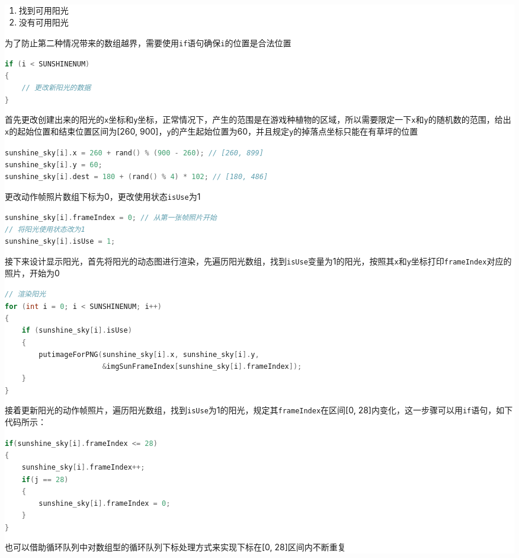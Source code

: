 1. 找到可用阳光
2. 没有可用阳光

为了防止第二种情况带来的数组越界，需要使用`if`语句确保`i`的位置是合法位置

```c++
if (i < SUNSHINENUM)
{
	// 更改新阳光的数据
}
```

首先更改创建出来的阳光的`x`坐标和`y`坐标，正常情况下，产生的范围是在游戏种植物的区域，所以需要限定一下`x`和`y`的随机数的范围，给出`x`的起始位置和结束位置区间为[260, 900]，`y`的产生起始位置为60，并且规定`y`的掉落点坐标只能在有草坪的位置

```c++
sunshine_sky[i].x = 260 + rand() % (900 - 260); // [260, 899]
sunshine_sky[i].y = 60;
sunshine_sky[i].dest = 180 + (rand() % 4) * 102; // [180, 486]
```

更改动作帧照片数组下标为0，更改使用状态`isUse`为1

```c++
sunshine_sky[i].frameIndex = 0; // 从第一张帧照片开始
// 将阳光使用状态改为1
sunshine_sky[i].isUse = 1;
```

接下来设计显示阳光，首先将阳光的动态图进行渲染，先遍历阳光数组，找到`isUse`变量为1的阳光，按照其`x`和`y`坐标打印`frameIndex`对应的照片，开始为0

```c++
// 渲染阳光
for (int i = 0; i < SUNSHINENUM; i++)
{
    if (sunshine_sky[i].isUse)
    {
        putimageForPNG(sunshine_sky[i].x, sunshine_sky[i].y, 
                       &imgSunFrameIndex[sunshine_sky[i].frameIndex]);
    }
}
```

接着更新阳光的动作帧照片，遍历阳光数组，找到`isUse`为1的阳光，规定其`frameIndex`在区间[0, 28]内变化，这一步骤可以用`if`语句，如下代码所示：

```c++
if(sunshine_sky[i].frameIndex <= 28)
{
    sunshine_sky[i].frameIndex++;
    if(j == 28)
    {
        sunshine_sky[i].frameIndex = 0;
    }
}
```

也可以借助循环队列中对数组型的循环队列下标处理方式来实现下标在[0, 28]区间内不断重复
